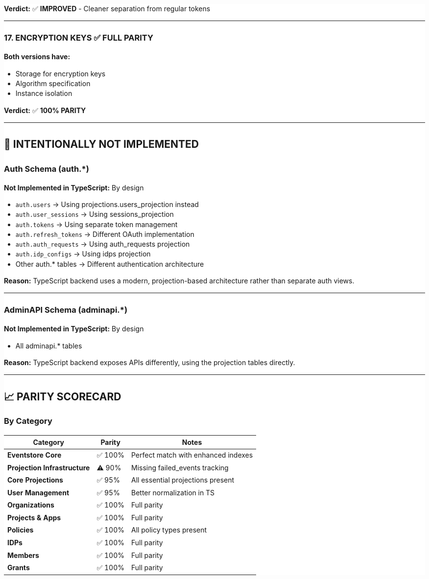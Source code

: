 **Verdict:** ✅ **IMPROVED** - Cleaner separation from regular tokens

---

### 17. **ENCRYPTION KEYS** ✅ FULL PARITY

**Both versions have:**
- Storage for encryption keys
- Algorithm specification
- Instance isolation

**Verdict:** ✅ **100% PARITY**

---

## 🚫 INTENTIONALLY NOT IMPLEMENTED

### Auth Schema (auth.*)

**Not Implemented in TypeScript:** By design
- `auth.users` → Using projections.users_projection instead
- `auth.user_sessions` → Using sessions_projection
- `auth.tokens` → Using separate token management
- `auth.refresh_tokens` → Different OAuth implementation
- `auth.auth_requests` → Using auth_requests projection
- `auth.idp_configs` → Using idps projection
- Other auth.* tables → Different authentication architecture

**Reason:** TypeScript backend uses a modern, projection-based architecture rather than separate auth views.

---

### AdminAPI Schema (adminapi.*)

**Not Implemented in TypeScript:** By design
- All adminapi.* tables

**Reason:** TypeScript backend exposes APIs differently, using the projection tables directly.

---

## 📈 PARITY SCORECARD

### By Category

| Category | Parity | Notes |
|----------|--------|-------|
| **Eventstore Core** | ✅ 100% | Perfect match with enhanced indexes |
| **Projection Infrastructure** | ⚠️ 90% | Missing failed_events tracking |
| **Core Projections** | ✅ 95% | All essential projections present |
| **User Management** | ✅ 95% | Better normalization in TS |
| **Organizations** | ✅ 100% | Full parity |
| **Projects & Apps** | ✅ 100% | Full parity |
| **Policies** | ✅ 100% | All policy types present |
| **IDPs** | ✅ 100% | Full parity |
| **Members** | ✅ 100% | Full parity |
| **Grants** | ✅ 100% | Full parity |